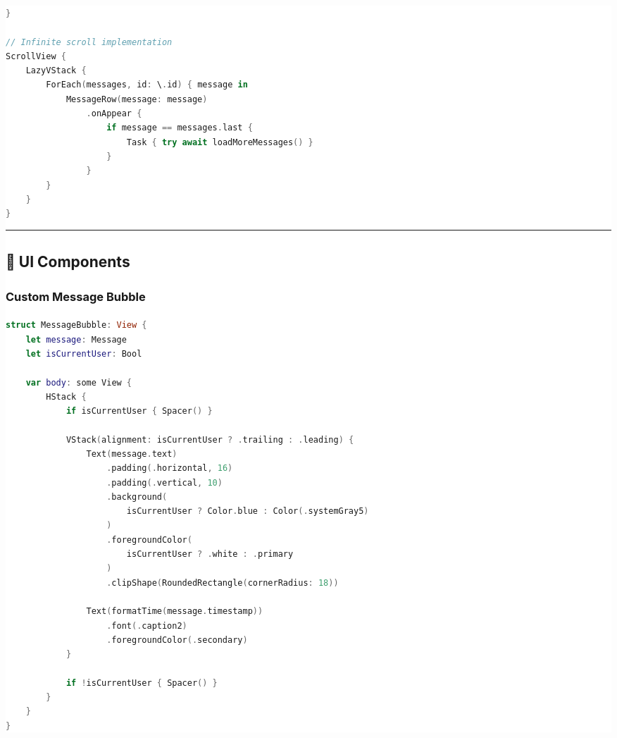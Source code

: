 ```swift
}

// Infinite scroll implementation
ScrollView {
    LazyVStack {
        ForEach(messages, id: \.id) { message in
            MessageRow(message: message)
                .onAppear {
                    if message == messages.last {
                        Task { try await loadMoreMessages() }
                    }
                }
        }
    }
}
```

---

## 🎨 UI Components

### Custom Message Bubble

```swift
struct MessageBubble: View {
    let message: Message
    let isCurrentUser: Bool
    
    var body: some View {
        HStack {
            if isCurrentUser { Spacer() }
            
            VStack(alignment: isCurrentUser ? .trailing : .leading) {
                Text(message.text)
                    .padding(.horizontal, 16)
                    .padding(.vertical, 10)
                    .background(
                        isCurrentUser ? Color.blue : Color(.systemGray5)
                    )
                    .foregroundColor(
                        isCurrentUser ? .white : .primary
                    )
                    .clipShape(RoundedRectangle(cornerRadius: 18))
                
                Text(formatTime(message.timestamp))
                    .font(.caption2)
                    .foregroundColor(.secondary)
            }
            
            if !isCurrentUser { Spacer() }
        }
    }
}
```
